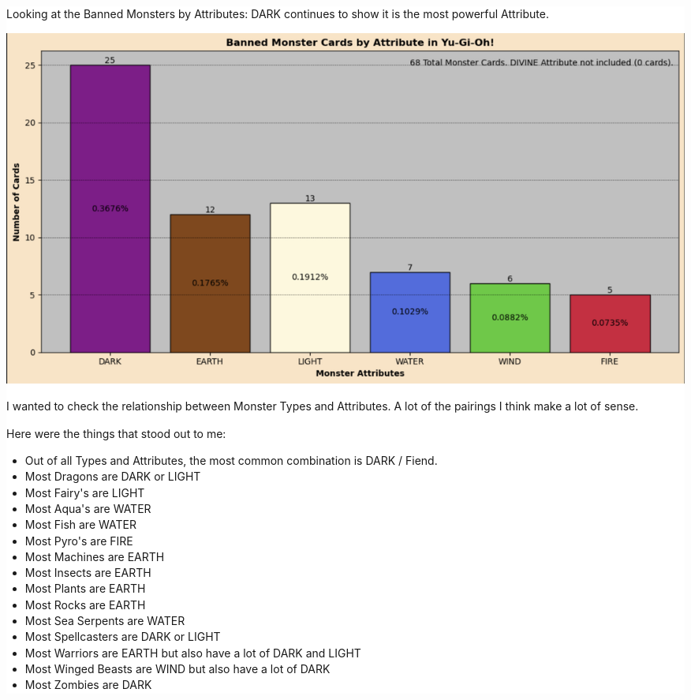Looking at the Banned Monsters by Attributes: DARK continues to show it is the most powerful Attribute. 

![alt text](images/banned4.png)

I wanted to check the relationship between Monster Types and Attributes. A lot of the pairings I think make a lot of sense. 

Here were the things that stood out to me:
- Out of all Types and Attributes, the most common combination is DARK / Fiend.
- Most Dragons are DARK or LIGHT
- Most Fairy's are LIGHT
- Most Aqua's are WATER
- Most Fish are WATER
- Most Pyro's are FIRE
- Most Machines are EARTH
- Most Insects are EARTH
- Most Plants are EARTH
- Most Rocks are EARTH
- Most Sea Serpents are WATER
- Most Spellcasters are DARK or LIGHT
- Most Warriors are EARTH but also have a lot of DARK and LIGHT
- Most Winged Beasts are WIND but also have a lot of DARK
- Most Zombies are DARK

